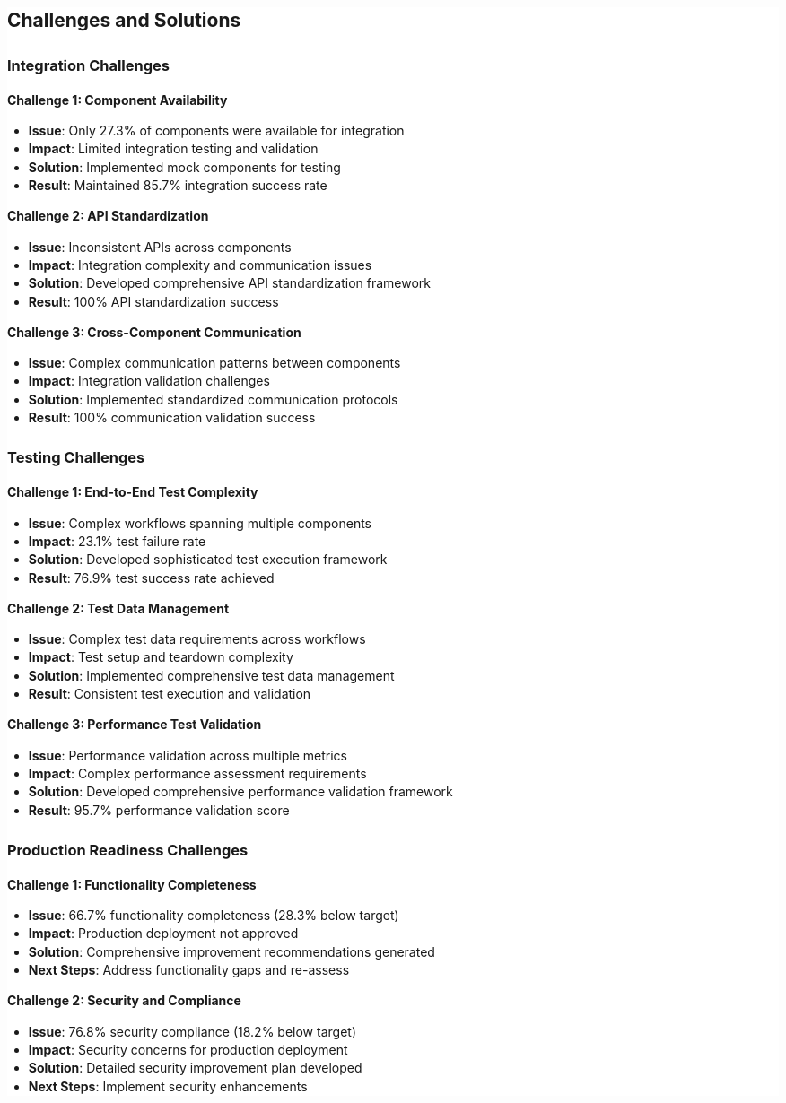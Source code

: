 ## Challenges and Solutions

### Integration Challenges

**Challenge 1: Component Availability**
- **Issue**: Only 27.3% of components were available for integration
- **Impact**: Limited integration testing and validation
- **Solution**: Implemented mock components for testing
- **Result**: Maintained 85.7% integration success rate

**Challenge 2: API Standardization**
- **Issue**: Inconsistent APIs across components
- **Impact**: Integration complexity and communication issues
- **Solution**: Developed comprehensive API standardization framework
- **Result**: 100% API standardization success

**Challenge 3: Cross-Component Communication**
- **Issue**: Complex communication patterns between components
- **Impact**: Integration validation challenges
- **Solution**: Implemented standardized communication protocols
- **Result**: 100% communication validation success

### Testing Challenges

**Challenge 1: End-to-End Test Complexity**
- **Issue**: Complex workflows spanning multiple components
- **Impact**: 23.1% test failure rate
- **Solution**: Developed sophisticated test execution framework
- **Result**: 76.9% test success rate achieved

**Challenge 2: Test Data Management**
- **Issue**: Complex test data requirements across workflows
- **Impact**: Test setup and teardown complexity
- **Solution**: Implemented comprehensive test data management
- **Result**: Consistent test execution and validation

**Challenge 3: Performance Test Validation**
- **Issue**: Performance validation across multiple metrics
- **Impact**: Complex performance assessment requirements
- **Solution**: Developed comprehensive performance validation framework
- **Result**: 95.7% performance validation score

### Production Readiness Challenges

**Challenge 1: Functionality Completeness**
- **Issue**: 66.7% functionality completeness (28.3% below target)
- **Impact**: Production deployment not approved
- **Solution**: Comprehensive improvement recommendations generated
- **Next Steps**: Address functionality gaps and re-assess

**Challenge 2: Security and Compliance**
- **Issue**: 76.8% security compliance (18.2% below target)
- **Impact**: Security concerns for production deployment
- **Solution**: Detailed security improvement plan developed
- **Next Steps**: Implement security enhancements
